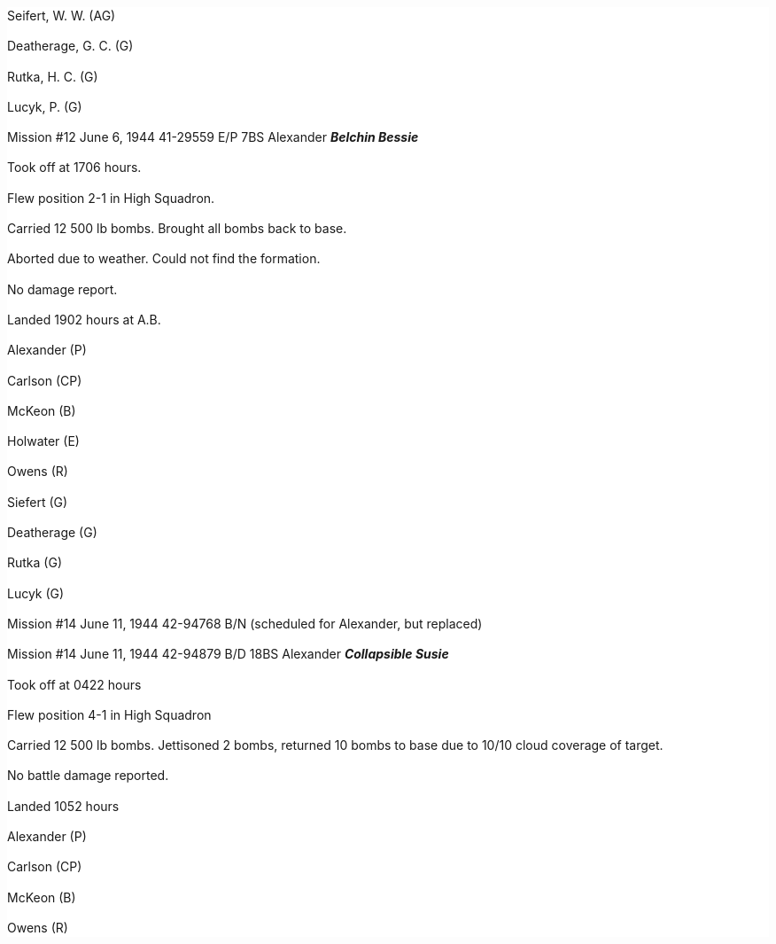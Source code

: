 Seifert, W. W. (AG)

Deatherage, G. C. (G)

Rutka, H. C. (G)

Lucyk, P. (G)

Mission #12 June 6, 1944 41-29559 E/P 7BS Alexander ***Belchin
Bessie***

Took off at 1706 hours.

Flew position 2-1 in High Squadron.

Carried 12 500 lb bombs. Brought all bombs back to base.

Aborted due to weather. Could not find the formation.

No damage report.

Landed 1902 hours at A.B.

Alexander (P)

Carlson (CP)

McKeon (B)

Holwater (E)

Owens (R)

Siefert (G)

Deatherage (G)

Rutka (G)

Lucyk (G)

Mission #14 June 11, 1944 42-94768 B/N (scheduled for
Alexander, but replaced)

Mission #14 June 11, 1944 42-94879 B/D 18BS Alexander ***Collapsible
Susie***

Took off at 0422 hours

Flew position 4-1 in High Squadron

Carried 12 500 lb bombs. Jettisoned 2 bombs, returned 10
bombs to base due to 10/10 cloud coverage of target.

No battle damage reported.

Landed 1052 hours

Alexander (P)

Carlson (CP)

McKeon (B)

Owens (R)
